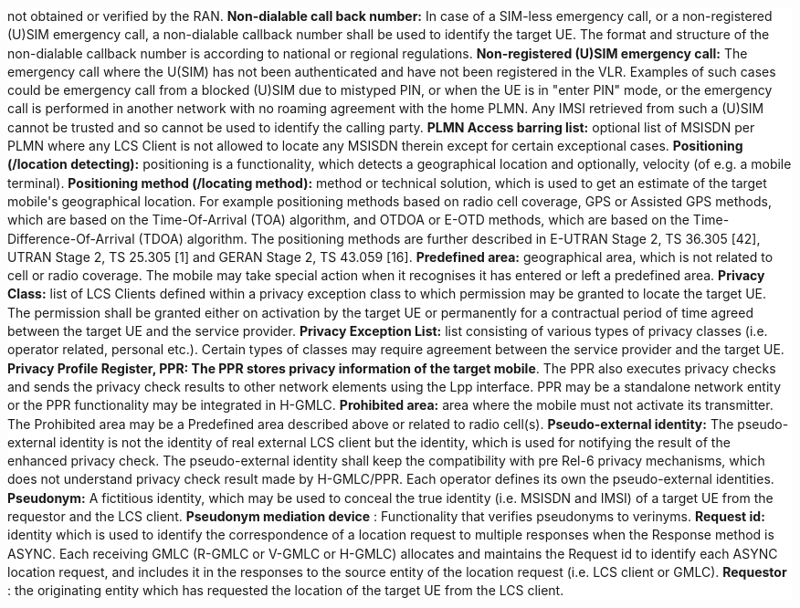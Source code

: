 not obtained or verified by the RAN.
**Non-dialable call back number:** In case of a SIM-less emergency call, or a
non-registered (U)SIM emergency call, a non-dialable callback number shall be
used to identify the target UE. The format and structure of the non-dialable
callback number is according to national or regional regulations.
**Non-registered (U)SIM emergency call:** The emergency call where the U(SIM)
has not been authenticated and have not been registered in the VLR. Examples
of such cases could be emergency call from a blocked (U)SIM due to mistyped
PIN, or when the UE is in \"enter PIN\" mode, or the emergency call is
performed in another network with no roaming agreement with the home PLMN. Any
IMSI retrieved from such a (U)SIM cannot be trusted and so cannot be used to
identify the calling party.
**PLMN Access barring list:** optional list of MSISDN per PLMN where any LCS
Client is not allowed to locate any MSISDN therein except for certain
exceptional cases.
**Positioning (/location detecting):** positioning is a functionality, which
detects a geographical location and optionally, velocity (of e.g. a mobile
terminal).
**Positioning method (/locating method):** method or technical solution, which
is used to get an estimate of the target mobile\'s geographical location. For
example positioning methods based on radio cell coverage, GPS or Assisted GPS
methods, which are based on the Time-Of-Arrival (TOA) algorithm, and OTDOA or
E-OTD methods, which are based on the Time-Difference-Of-Arrival (TDOA)
algorithm. The positioning methods are further described in E-UTRAN Stage 2,
TS 36.305 [42], UTRAN Stage 2, TS 25.305 [1] and GERAN Stage 2, TS 43.059
[16].
**Predefined area:** geographical area, which is not related to cell or radio
coverage. The mobile may take special action when it recognises it has entered
or left a predefined area.
**Privacy Class:** list of LCS Clients defined within a privacy exception
class to which permission may be granted to locate the target UE. The
permission shall be granted either on activation by the target UE or
permanently for a contractual period of time agreed between the target UE and
the service provider.
**Privacy Exception List:** list consisting of various types of privacy
classes (i.e. operator related, personal etc.). Certain types of classes may
require agreement between the service provider and the target UE.
**Privacy Profile Register, PPR: The PPR stores privacy information of the
target mobile**. The PPR also executes privacy checks and sends the privacy
check results to other network elements using the Lpp interface. PPR may be a
standalone network entity or the PPR functionality may be integrated in
H-GMLC.
**Prohibited area:** area where the mobile must not activate its transmitter.
The Prohibited area may be a Predefined area described above or related to
radio cell(s).
**Pseudo-external identity:** The pseudo-external identity is not the identity
of real external LCS client but the identity, which is used for notifying the
result of the enhanced privacy check. The pseudo-external identity shall keep
the compatibility with pre Rel-6 privacy mechanisms, which does not understand
privacy check result made by H-GMLC/PPR. Each operator defines its own the
pseudo-external identities.
**Pseudonym:** A fictitious identity, which may be used to conceal the true
identity (i.e. MSISDN and IMSI) of a target UE from the requestor and the LCS
client.
**Pseudonym mediation device** : Functionality that verifies pseudonyms to
verinyms.
**Request id:** identity which is used to identify the correspondence of a
location request to multiple responses when the Response method is ASYNC. Each
receiving GMLC (R-GMLC or V-GMLC or H-GMLC) allocates and maintains the
Request id to identify each ASYNC location request, and includes it in the
responses to the source entity of the location request (i.e. LCS client or
GMLC).
**Requestor** : the originating entity which has requested the location of the
target UE from the LCS client.